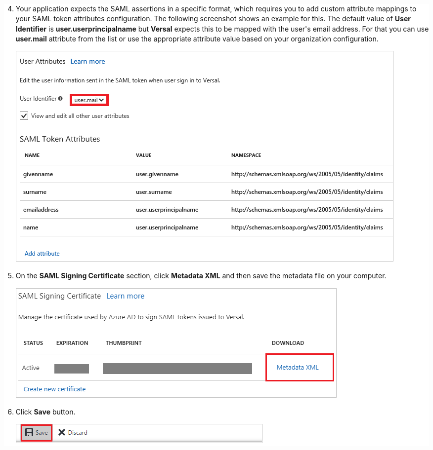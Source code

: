4. Your application expects the SAML assertions in a specific format, which requires you to add custom attribute mappings to your SAML token attributes configuration. The following screenshot shows an example for this. The default value of **User Identifier** is **user.userprincipalname** but **Versal** expects this to be mapped with the user's email address. For that you can use **user.mail** attribute from the list or use the appropriate attribute value based on your organization configuration.
    
	![User Identifier dropdown menu](./media/active-directory-saas-versal-tutorial/tutorial_versal_attribute.png)

5. On the **SAML Signing Certificate** section, click **Metadata XML** and then save the metadata file on your computer.

	![The Certificate download link](./media/active-directory-saas-versal-tutorial/tutorial_versal_certificate.png) 

6. Click **Save** button.

	![Configure Single Sign-On Save button](./media/active-directory-saas-versal-tutorial/tutorial_general_400.png)
	
